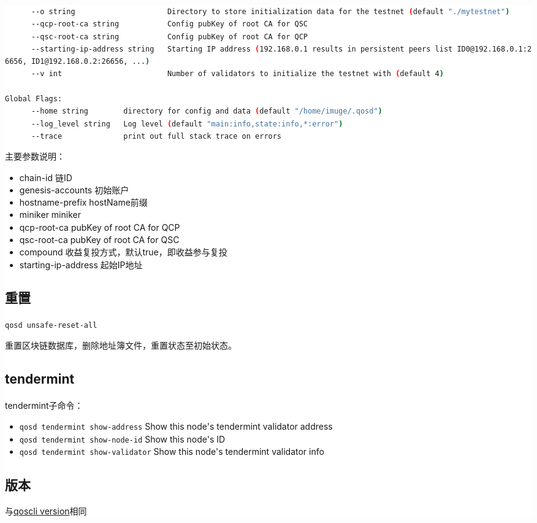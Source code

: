 ```bash
      --o string                     Directory to store initialization data for the testnet (default "./mytestnet")
      --qcp-root-ca string           Config pubKey of root CA for QSC
      --qsc-root-ca string           Config pubKey of root CA for QCP
      --starting-ip-address string   Starting IP address (192.168.0.1 results in persistent peers list ID0@192.168.0.1:26656, ID1@192.168.0.2:26656, ...)
      --v int                        Number of validators to initialize the testnet with (default 4)

Global Flags:
      --home string        directory for config and data (default "/home/imuge/.qosd")
      --log_level string   Log level (default "main:info,state:info,*:error")
      --trace              print out full stack trace on errors


```

主要参数说明：
- chain-id            链ID
- genesis-accounts    初始账户
- hostname-prefix     hostName前缀
- miniker             miniker
- qcp-root-ca         pubKey of root CA for QCP
- qsc-root-ca         pubKey of root CA for QSC
- compound            收益复投方式，默认true，即收益参与复投
- starting-ip-address 起始IP地址

## 重置

`qosd unsafe-reset-all`

重置区块链数据库，删除地址簿文件，重置状态至初始状态。

## tendermint

tendermint子命令：

- `qosd tendermint show-address`    Show this node's tendermint validator address
- `qosd tendermint show-node-id`    Show this node's ID
- `qosd tendermint show-validator`  Show this node's tendermint validator info

## 版本
与[qoscli version](qoscli.md#版本（version）)相同